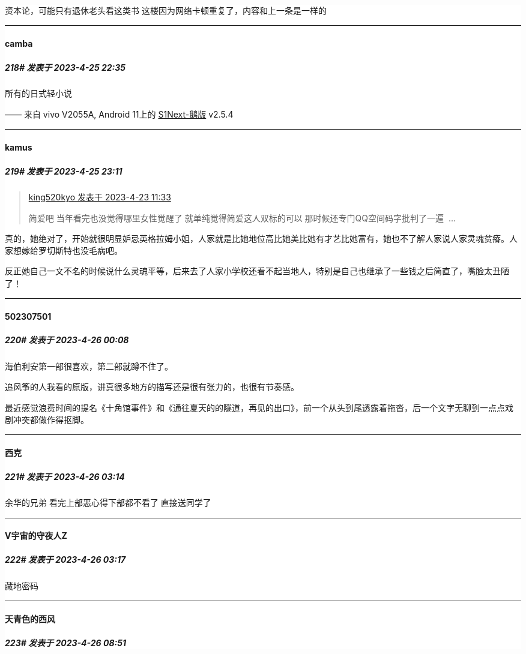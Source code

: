 资本论，可能只有退休老头看这类书</blockquote>
这楼因为网络卡顿重复了，内容和上一条是一样的


*****

####  camba  
##### 218#       发表于 2023-4-25 22:35

所有的日式轻小说

—— 来自 vivo V2055A, Android 11上的 [S1Next-鹅版](https://github.com/ykrank/S1-Next/releases) v2.5.4


*****

####  kamus  
##### 219#       发表于 2023-4-25 23:11

<blockquote><a href="httphttps://bbs.saraba1st.com/2b/forum.php?mod=redirect&amp;goto=findpost&amp;pid=60585957&amp;ptid=2130313" target="_blank">king520kyo 发表于 2023-4-23 11:33</a>

简爱吧 当年看完也没觉得哪里女性觉醒了 就单纯觉得简爱这人双标的可以 那时候还专门QQ空间码字批判了一遍  ...</blockquote>
真的，她绝对了，开始就很明显妒忌英格拉姆小姐，人家就是比她地位高比她美比她有才艺比她富有，她也不了解人家说人家灵魂贫瘠。人家想嫁给罗切斯特也没毛病吧。

反正她自己一文不名的时候说什么灵魂平等，后来去了人家小学校还看不起当地人，特别是自己也继承了一些钱之后简直了，嘴脸太丑陋了！


*****

####  502307501  
##### 220#       发表于 2023-4-26 00:08

海伯利安第一部很喜欢，第二部就蹲不住了。

追风筝的人我看的原版，讲真很多地方的描写还是很有张力的，也很有节奏感。

最近感觉浪费时间的提名《十角馆事件》和《通往夏天的的隧道，再见的出口》，前一个从头到尾透露着拖沓，后一个文字无聊到一点点戏剧冲突都做作得抠脚。


*****

####  西克  
##### 221#       发表于 2023-4-26 03:14

余华的兄弟 看完上部恶心得下部都不看了 直接送同学了   

*****

####  V宇宙的守夜人Z  
##### 222#       发表于 2023-4-26 03:17

藏地密码


*****

####  天青色的西风  
##### 223#       发表于 2023-4-26 08:51
